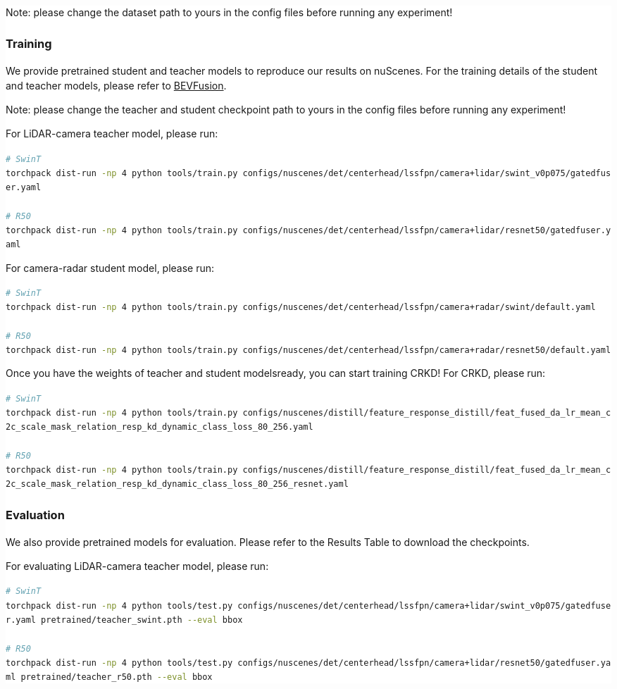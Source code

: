 Note: please change the dataset path to yours in the config files before running any experiment!


### Training
We provide pretrained student and teacher models to reproduce our results on nuScenes. For the training details of the student and teacher models, please refer to [BEVFusion](https://github.com/mit-han-lab/bevfusion).

Note: please change the teacher and student checkpoint path to yours in the config files before running any experiment!

For LiDAR-camera teacher model, please run:

```bash
# SwinT
torchpack dist-run -np 4 python tools/train.py configs/nuscenes/det/centerhead/lssfpn/camera+lidar/swint_v0p075/gatedfuser.yaml

# R50
torchpack dist-run -np 4 python tools/train.py configs/nuscenes/det/centerhead/lssfpn/camera+lidar/resnet50/gatedfuser.yaml
```

For camera-radar student model, please run:

```bash
# SwinT
torchpack dist-run -np 4 python tools/train.py configs/nuscenes/det/centerhead/lssfpn/camera+radar/swint/default.yaml

# R50
torchpack dist-run -np 4 python tools/train.py configs/nuscenes/det/centerhead/lssfpn/camera+radar/resnet50/default.yaml
```

Once you have the weights of teacher and student modelsready, you can start training CRKD! For CRKD, please run:

```bash
# SwinT
torchpack dist-run -np 4 python tools/train.py configs/nuscenes/distill/feature_response_distill/feat_fused_da_lr_mean_c2c_scale_mask_relation_resp_kd_dynamic_class_loss_80_256.yaml

# R50
torchpack dist-run -np 4 python tools/train.py configs/nuscenes/distill/feature_response_distill/feat_fused_da_lr_mean_c2c_scale_mask_relation_resp_kd_dynamic_class_loss_80_256_resnet.yaml
```


### Evaluation
We also provide pretrained models for evaluation. Please refer to the Results Table to download the checkpoints.

For evaluating LiDAR-camera teacher model, please run:

```bash
# SwinT
torchpack dist-run -np 4 python tools/test.py configs/nuscenes/det/centerhead/lssfpn/camera+lidar/swint_v0p075/gatedfuser.yaml pretrained/teacher_swint.pth --eval bbox

# R50
torchpack dist-run -np 4 python tools/test.py configs/nuscenes/det/centerhead/lssfpn/camera+lidar/resnet50/gatedfuser.yaml pretrained/teacher_r50.pth --eval bbox
```
